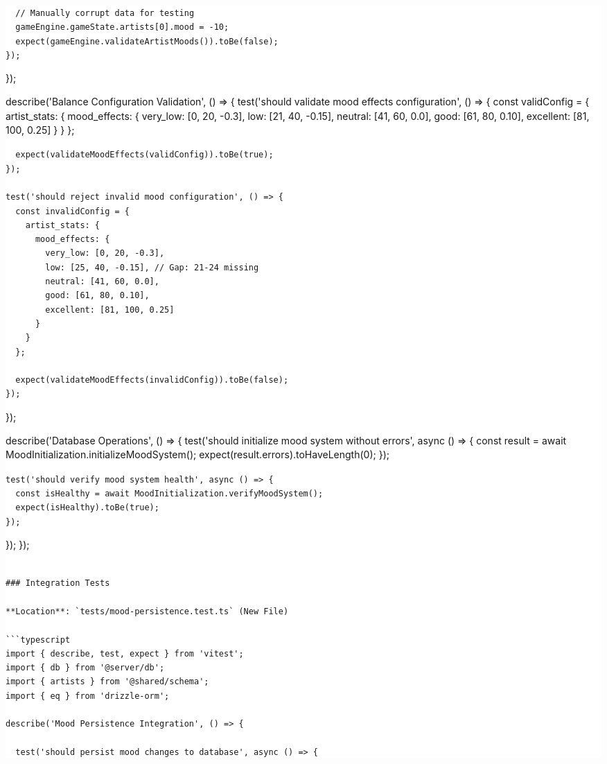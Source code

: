       // Manually corrupt data for testing
      gameEngine.gameState.artists[0].mood = -10;
      expect(gameEngine.validateArtistMoods()).toBe(false);
    });
  });
  
  describe('Balance Configuration Validation', () => {
    test('should validate mood effects configuration', () => {
      const validConfig = {
        artist_stats: {
          mood_effects: {
            very_low: [0, 20, -0.3],
            low: [21, 40, -0.15],
            neutral: [41, 60, 0.0],
            good: [61, 80, 0.10],
            excellent: [81, 100, 0.25]
          }
        }
      };
      
      expect(validateMoodEffects(validConfig)).toBe(true);
    });
    
    test('should reject invalid mood configuration', () => {
      const invalidConfig = {
        artist_stats: {
          mood_effects: {
            very_low: [0, 20, -0.3],
            low: [25, 40, -0.15], // Gap: 21-24 missing
            neutral: [41, 60, 0.0],
            good: [61, 80, 0.10],
            excellent: [81, 100, 0.25]
          }
        }
      };
      
      expect(validateMoodEffects(invalidConfig)).toBe(false);
    });
  });
  
  describe('Database Operations', () => {
    test('should initialize mood system without errors', async () => {
      const result = await MoodInitialization.initializeMoodSystem();
      expect(result.errors).toHaveLength(0);
    });
    
    test('should verify mood system health', async () => {
      const isHealthy = await MoodInitialization.verifyMoodSystem();
      expect(isHealthy).toBe(true);
    });
  });
});
```

### Integration Tests

**Location**: `tests/mood-persistence.test.ts` (New File)

```typescript
import { describe, test, expect } from 'vitest';
import { db } from '@server/db';
import { artists } from '@shared/schema';
import { eq } from 'drizzle-orm';

describe('Mood Persistence Integration', () => {
  
  test('should persist mood changes to database', async () => {
```